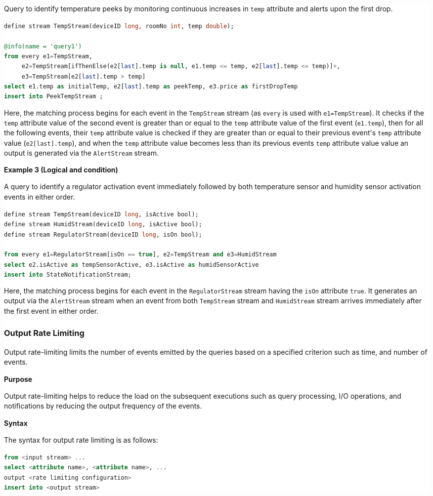 Query to identify temperature peeks by monitoring continuous increases in `temp` attribute and alerts upon the first drop.

```sql
define stream TempStream(deviceID long, roomNo int, temp double);

@info(name = 'query1')
from every e1=TempStream,
     e2=TempStream[ifThenElse(e2[last].temp is null, e1.temp <= temp, e2[last].temp <= temp)]+,
     e3=TempStream[e2[last].temp > temp]
select e1.temp as initialTemp, e2[last].temp as peekTemp, e3.price as firstDropTemp
insert into PeekTempStream ;
```

Here, the matching process begins for each event in the `TempStream` stream (as `every` is used with `e1=TempStream`). It checks if the `temp` attribute value of the second event is greater than or equal to the `temp` attribute value of the first event (`e1.temp`), then for all the following events, their `temp` attribute value is checked if they are greater than or equal to their previous event's `temp` attribute value (`e2[last].temp`), and when the `temp` attribute value becomes less than its previous events `temp` attribute value value an output is generated via the `AlertStream` stream.

**Example 3 (Logical and condition)**

A query to identify a regulator activation event immediately followed by both temperature sensor and humidity sensor activation events in either order.

```sql
define stream TempStream(deviceID long, isActive bool);
define stream HumidStream(deviceID long, isActive bool);
define stream RegulatorStream(deviceID long, isOn bool);

from every e1=RegulatorStream[isOn == true], e2=TempStream and e3=HumidStream
select e2.isActive as tempSensorActive, e3.isActive as humidSensorActive
insert into StateNotificationStream;
```
Here, the matching process begins for each event in the `RegulatorStream` stream having the `isOn` attribute `true`. It generates an output via the `AlertStream` stream when an event from both `TempStream` stream and `HumidStream` stream arrives immediately after the first event in either order.

### Output Rate Limiting

Output rate-limiting limits the number of events emitted by the queries based on a specified criterion such as time, and number of events.

**Purpose**

Output rate-limiting helps to reduce the load on the subsequent executions such as query processing, I/O operations, and notifications by reducing the output frequency of the events.

**Syntax**

The syntax for output rate limiting is as follows:

```sql
from <input stream> ...
select <attribute name>, <attribute name>, ...
output <rate limiting configuration>
insert into <output stream>
```
